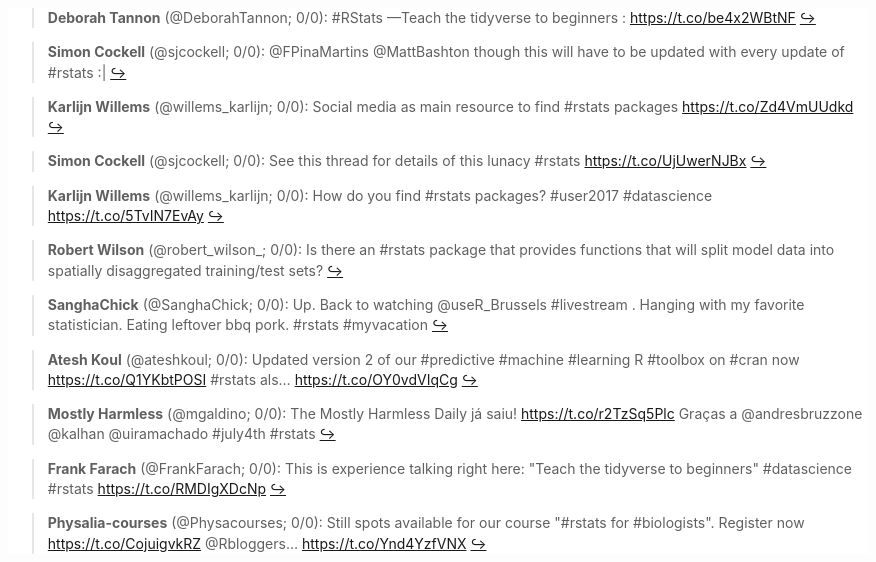
> **Deborah Tannon** (@DeborahTannon; 0/0): #RStats —Teach the tidyverse to beginners : https://t.co/be4x2WBtNF  [&#8618;](https://twitter.com/dataandme/status/882623998928064512)




> **Simon Cockell** (@sjcockell; 0/0): @FPinaMartins @MattBashton though this will have to be updated with every update of #rstats :|  [&#8618;](https://twitter.com/dataandme/status/882622778456854528)




> **Karlijn Willems** (@willems_karlijn; 0/0): Social media as main resource to find #rstats packages https://t.co/Zd4VmUUdkd  [&#8618;](https://twitter.com/dataandme/status/882621219505410048)




> **Simon Cockell** (@sjcockell; 0/0): See this thread for details of this lunacy #rstats https://t.co/UjUwerNJBx  [&#8618;](https://twitter.com/dataandme/status/882620782219866112)




> **Karlijn Willems** (@willems_karlijn; 0/0): How do you find #rstats packages? #user2017 #datascience https://t.co/5TvIN7EvAy  [&#8618;](https://twitter.com/dataandme/status/882620659297288192)




> **Robert Wilson** (@robert_wilson_; 0/0): Is there an #rstats package that provides functions that will split model data into spatially disaggregated training/test sets?  [&#8618;](https://twitter.com/dataandme/status/882620563319140352)




> **SanghaChick** (@SanghaChick; 0/0): Up. Back to watching @useR_Brussels #livestream . Hanging with my favorite statistician. Eating leftover bbq pork. #rstats #myvacation  [&#8618;](https://twitter.com/dataandme/status/882618338987327488)




> **Atesh Koul** (@ateshkoul; 0/0): Updated version 2 of our #predictive #machine #learning R #toolbox on #cran now https://t.co/Q1YKbtPOSI #rstats als… https://t.co/OY0vdVIqCg  [&#8618;](https://twitter.com/dataandme/status/882618297124040705)




> **Mostly Harmless** (@mgaldino; 0/0): The Mostly Harmless Daily já saiu! https://t.co/r2TzSq5Plc Graças a @andresbruzzone @kalhan @uiramachado #july4th #rstats  [&#8618;](https://twitter.com/dataandme/status/882616988119576576)




> **Frank Farach** (@FrankFarach; 0/0): This is experience talking right here: "Teach the tidyverse to beginners" #datascience #rstats https://t.co/RMDIgXDcNp  [&#8618;](https://twitter.com/dataandme/status/882616789288407040)




> **Physalia-courses** (@Physacourses; 0/0): Still spots available for our course "#rstats for #biologists". Register now https://t.co/CojuigvkRZ @Rbloggers… https://t.co/Ynd4YzfVNX  [&#8618;](https://twitter.com/dataandme/status/882614634737537024)
